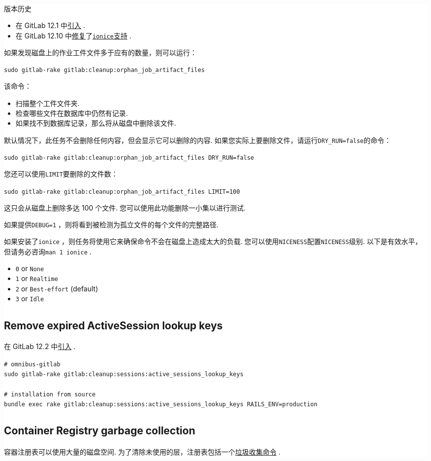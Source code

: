 版本历史

*   在 GitLab 12.1 中[引入](https://gitlab.com/gitlab-org/gitlab-foss/-/merge_requests/29681) .
*   在 GitLab 12.10 中[修复](https://gitlab.com/gitlab-org/gitlab/-/merge_requests/28023)了[`ionice`支持](https://gitlab.com/gitlab-org/gitlab/-/merge_requests/28023) .

如果发现磁盘上的作业工件文件多于应有的数量，则可以运行：

```
sudo gitlab-rake gitlab:cleanup:orphan_job_artifact_files 
```

该命令：

*   扫描整个工件文件夹.
*   检查哪些文件在数据库中仍然有记录.
*   如果找不到数据库记录，那么将从磁盘中删除该文件.

默认情况下，此任务不会删除任何内容，但会显示它可以删除的内容. 如果您实际上要删除文件，请运行`DRY_RUN=false`的命令：

```
sudo gitlab-rake gitlab:cleanup:orphan_job_artifact_files DRY_RUN=false 
```

您还可以使用`LIMIT`要删除的文件数：

```
sudo gitlab-rake gitlab:cleanup:orphan_job_artifact_files LIMIT=100 
```

这只会从磁盘上删除多达 100 个文件. 您可以使用此功能删除一小集以进行测试.

如果提供`DEBUG=1` ，则将看到被检测为孤立文件的每个文件的完整路径.

如果安装了`ionice` ，则任务将使用它来确保命令不会在磁盘上造成太大的负载. 您可以使用`NICENESS`配置`NICENESS`级别. 以下是有效水平，但请务必咨询`man 1 ionice` .

*   `0` or `None`
*   `1` or `Realtime`
*   `2` or `Best-effort` (default)
*   `3` or `Idle`

## Remove expired ActiveSession lookup keys[](#remove-expired-activesession-lookup-keys "Permalink")

在 GitLab 12.2 中[引入](https://gitlab.com/gitlab-org/gitlab-foss/-/merge_requests/30668) .

```
# omnibus-gitlab
sudo gitlab-rake gitlab:cleanup:sessions:active_sessions_lookup_keys

# installation from source
bundle exec rake gitlab:cleanup:sessions:active_sessions_lookup_keys RAILS_ENV=production 
```

## Container Registry garbage collection[](#container-registry-garbage-collection "Permalink")

容器注册表可以使用大量的磁盘空间. 为了清除未使用的层，注册表包括一个[垃圾收集命令](../administration/packages/container_registry.html#container-registry-garbage-collection) .